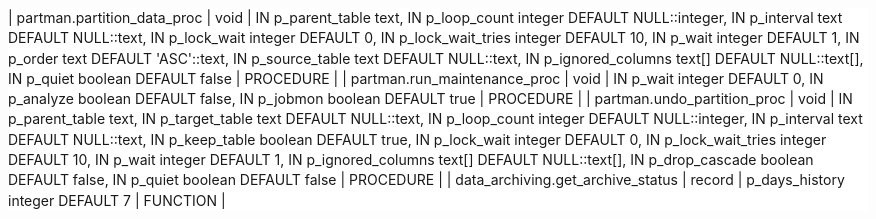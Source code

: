 | partman.partition_data_proc                      | void                | IN p_parent_table text, IN p_loop_count integer DEFAULT NULL::integer, IN p_interval text DEFAULT NULL::text, IN p_lock_wait integer DEFAULT 0, IN p_lock_wait_tries integer DEFAULT 10, IN p_wait integer DEFAULT 1, IN p_order text DEFAULT 'ASC'::text, IN p_source_table text DEFAULT NULL::text, IN p_ignored_columns text[] DEFAULT NULL::text[], IN p_quiet boolean DEFAULT false                                                                                                                                                                                                                                                                                                                                                                                                                                                                                                                                                                                                                                                                                                                                                                                                                                                                                                                                                                                                 | PROCEDURE |
| partman.run_maintenance_proc                     | void                | IN p_wait integer DEFAULT 0, IN p_analyze boolean DEFAULT false, IN p_jobmon boolean DEFAULT true                                                                                                                                                                                                                                                                                                                                                                                                                                                                                                                                                                                                                                                                                                                                                                                                                                                                                                                                                                                                                                                                                                                                                                                                                                                                                        | PROCEDURE |
| partman.undo_partition_proc                      | void                | IN p_parent_table text, IN p_target_table text DEFAULT NULL::text, IN p_loop_count integer DEFAULT NULL::integer, IN p_interval text DEFAULT NULL::text, IN p_keep_table boolean DEFAULT true, IN p_lock_wait integer DEFAULT 0, IN p_lock_wait_tries integer DEFAULT 10, IN p_wait integer DEFAULT 1, IN p_ignored_columns text[] DEFAULT NULL::text[], IN p_drop_cascade boolean DEFAULT false, IN p_quiet boolean DEFAULT false                                                                                                                                                                                                                                                                                                                                                                                                                                                                                                                                                                                                                                                                                                                                                                                                                                                                                                                                                       | PROCEDURE |
| data_archiving.get_archive_status                | record              | p_days_history integer DEFAULT 7                                                                                                                                                                                                                                                                                                                                                                                                                                                                                                                                                                                                                                                                                                                                                                                                                                                                                                                                                                                                                                                                                                                                                                                                                                                                                                                                                         | FUNCTION  |